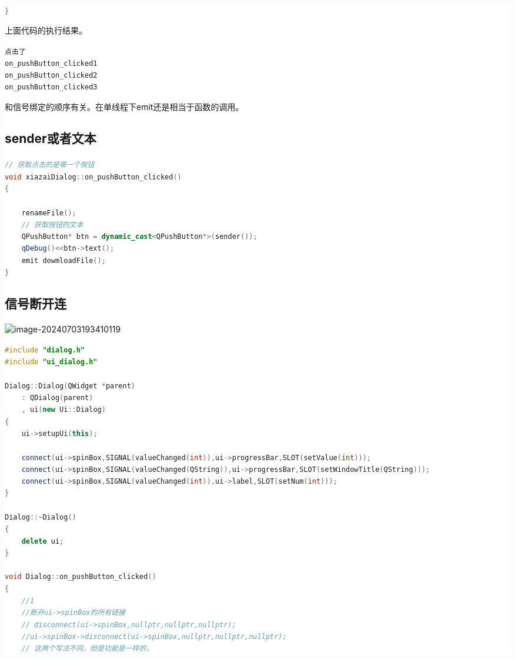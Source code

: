 ```c++
}


```

上面代码的执行结果。

```c++
点击了
on_pushButton_clicked1
on_pushButton_clicked2
on_pushButton_clicked3
```

和信号绑定的顺序有关。在单线程下emit还是相当于函数的调用。

## sender或者文本

```c++
// 获取点击的是哪一个按钮
void xiazaiDialog::on_pushButton_clicked()
{

    renameFile();
    // 获取按钮的文本
    QPushButton* btn = dynamic_cast<QPushButton*>(sender());
    qDebug()<<btn->text();
    emit dowmloadFile();
}

```

## 信号断开连

![image-20240703193410119](D:\笔记\QT笔记\assets\image-20240703193410119.png)

```c++
#include "dialog.h"
#include "ui_dialog.h"

Dialog::Dialog(QWidget *parent)
    : QDialog(parent)
    , ui(new Ui::Dialog)
{
    ui->setupUi(this);

    connect(ui->spinBox,SIGNAL(valueChanged(int)),ui->progressBar,SLOT(setValue(int)));
    connect(ui->spinBox,SIGNAL(valueChanged(QString)),ui->progressBar,SLOT(setWindowTitle(QString)));
    connect(ui->spinBox,SIGNAL(valueChanged(int)),ui->label,SLOT(setNum(int)));
}

Dialog::~Dialog()
{
    delete ui;
}

void Dialog::on_pushButton_clicked()
{
    //1
    //断开ui->spinBox的所有链接
    // disconnect(ui->spinBox,nullptr,nullptr,nullptr);
    //ui->spinBox->disconnect(ui->spinBox,nullptr,nullptr,nullptr);
    // 这两个写法不同，但是功能是一样的，

```